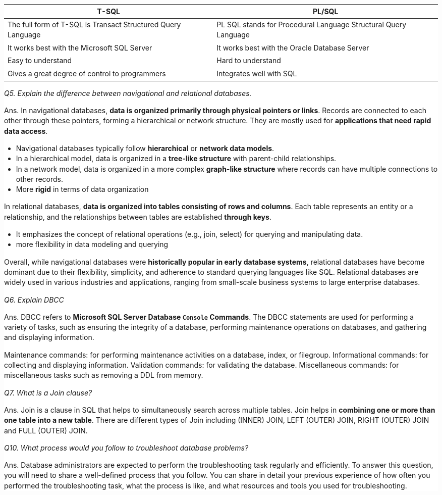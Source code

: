 T-SQL  | PL/SQL
------------- | -------------
The full form of T-SQL is Transact Structured Query Language  | PL SQL stands for Procedural Language Structural Query Language
It works best with the Microsoft SQL Server  | It works best with the Oracle Database Server
Easy to understand  | Hard to understand
Gives a great degree of control to programmers  | Integrates well with SQL

_Q5. Explain the difference between navigational and relational databases._

Ans. In navigational databases, **data is organized primarily through physical pointers or links**. Records are connected to each other through these pointers, forming a hierarchical or network structure. They are mostly used for **applications that need rapid data access**.

- Navigational databases typically follow **hierarchical** or **network data models**.
- In a hierarchical model, data is organized in a **tree-like structure** with parent-child relationships.
- In a network model, data is organized in a more complex **graph-like structure** where records can have multiple connections to other records.
- More **rigid** in terms of data organization

In relational databases, **data is organized into tables consisting of rows and columns**. Each table represents an entity or a relationship, and the relationships between tables are established **through keys**. 

-  It emphasizes the concept of relational operations (e.g., join, select) for querying and manipulating data.
-  more flexibility in data modeling and querying

Overall, while navigational databases were **historically popular in early database systems**, relational databases have become dominant due to their flexibility, simplicity, and adherence to standard querying languages like SQL. Relational databases are widely used in various industries and applications, ranging from small-scale business systems to large enterprise databases.

_Q6. Explain DBCC_

Ans. DBCC refers to **Microsoft SQL Server Database `Console` Commands**. The DBCC statements are used for performing a variety of tasks, such as ensuring the integrity of a database, performing maintenance operations on databases, and gathering and displaying information.

Maintenance commands: for performing maintenance activities on a database, index, or filegroup.
Informational commands: for collecting and displaying information.
Validation commands: for validating the database.
Miscellaneous commands: for miscellaneous tasks such as removing a DDL from memory.

_Q7. What is a Join clause?_

Ans. Join is a clause in SQL that helps to simultaneously search across multiple tables. Join helps in **combining one or more than one table into a new table**. There are different types of Join including (INNER) JOIN, LEFT (OUTER) JOIN, RIGHT (OUTER) JOIN and FULL (OUTER) JOIN.

_Q10. What process would you follow to troubleshoot database problems?_

Ans. Database administrators are expected to perform the troubleshooting task regularly and efficiently. To answer this question, you will need to share a well-defined process that you follow. You can share in detail your previous experience of how often you performed the troubleshooting task, what the process is like, and what resources and tools you used for troubleshooting.

